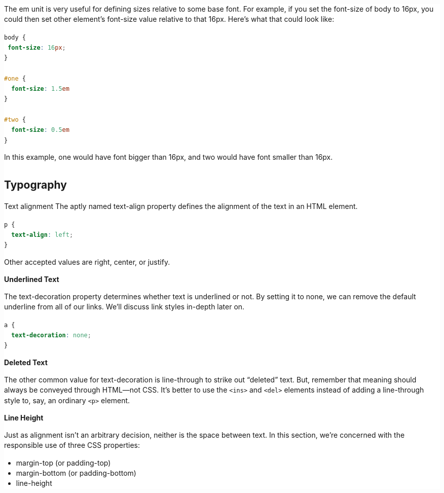The em unit is very useful for defining sizes relative to some base font. For example, if you set the font-size of body to 16px, you could then set other element’s font-size value relative to that 16px. Here’s what that could look like:

```css
body {
 font-size: 16px;
}

#one {
  font-size: 1.5em
}

#two {
  font-size: 0.5em
}
```

In this example, one would have font bigger than 16px, and two would have font smaller than 16px.

## Typography

Text alignment
The aptly named text-align property defines the alignment of the text in an HTML element.

```css
p {
  text-align: left;
}
```

Other accepted values are right, center, or justify.

**Underlined Text**

The text-decoration property determines whether text is underlined or not. By setting it to none, we can remove the default underline from all of our links. We’ll discuss link styles in-depth later on.

```css
a {
  text-decoration: none;
}
```

**Deleted Text**

The other common value for text-decoration is line-through to strike out “deleted” text. But, remember that meaning should always be conveyed through HTML—not CSS. It’s better to use the `<ins>` and `<del>` elements instead of adding a line-through style to, say, an ordinary `<p>` element.

**Line Height**

Just as alignment isn’t an arbitrary decision, neither is the space between text. In this section, we’re concerned with the responsible use of three CSS properties:

- margin-top (or padding-top)
- margin-bottom (or padding-bottom)
- line-height
